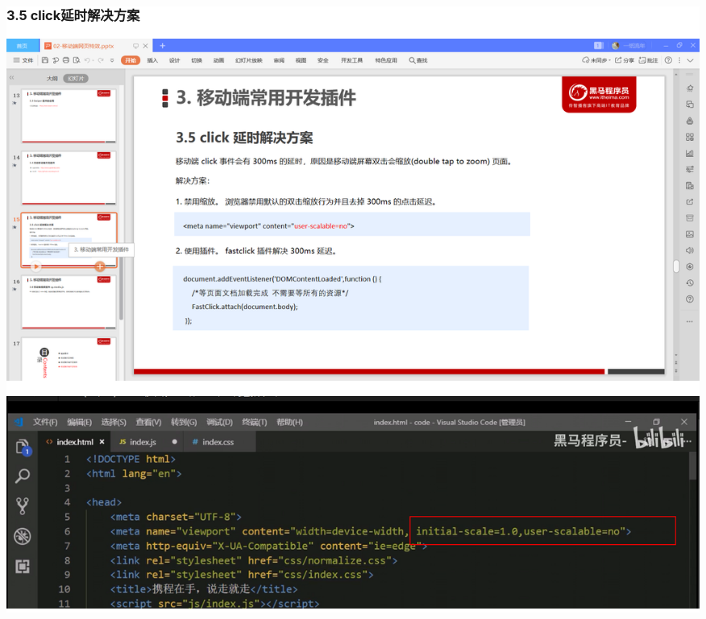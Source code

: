

### 3.5 click延时解决方案

![image-20200428123635545](移动端网页特效.assets/image-20200428123635545.png)



![image-20200502104752488](移动端网页特效.assets/image-20200502104752488.png)








